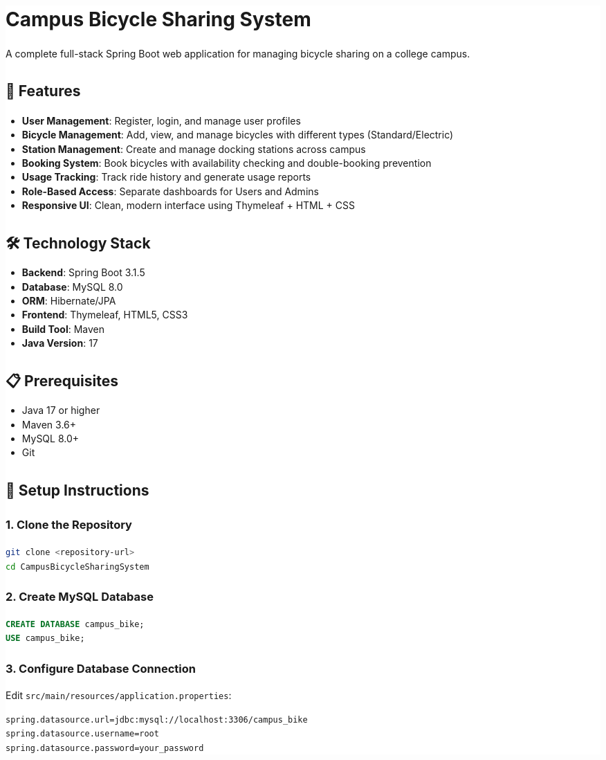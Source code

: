 # Campus Bicycle Sharing System

A complete full-stack Spring Boot web application for managing bicycle sharing on a college campus.

## 🎯 Features

- **User Management**: Register, login, and manage user profiles
- **Bicycle Management**: Add, view, and manage bicycles with different types (Standard/Electric)
- **Station Management**: Create and manage docking stations across campus
- **Booking System**: Book bicycles with availability checking and double-booking prevention
- **Usage Tracking**: Track ride history and generate usage reports
- **Role-Based Access**: Separate dashboards for Users and Admins
- **Responsive UI**: Clean, modern interface using Thymeleaf + HTML + CSS

## 🛠️ Technology Stack

- **Backend**: Spring Boot 3.1.5
- **Database**: MySQL 8.0
- **ORM**: Hibernate/JPA
- **Frontend**: Thymeleaf, HTML5, CSS3
- **Build Tool**: Maven
- **Java Version**: 17

## 📋 Prerequisites

- Java 17 or higher
- Maven 3.6+
- MySQL 8.0+
- Git

## 🚀 Setup Instructions

### 1. Clone the Repository
```bash
git clone <repository-url>
cd CampusBicycleSharingSystem
```

### 2. Create MySQL Database
```sql
CREATE DATABASE campus_bike;
USE campus_bike;
```

### 3. Configure Database Connection
Edit `src/main/resources/application.properties`:
```properties
spring.datasource.url=jdbc:mysql://localhost:3306/campus_bike
spring.datasource.username=root
spring.datasource.password=your_password
```
